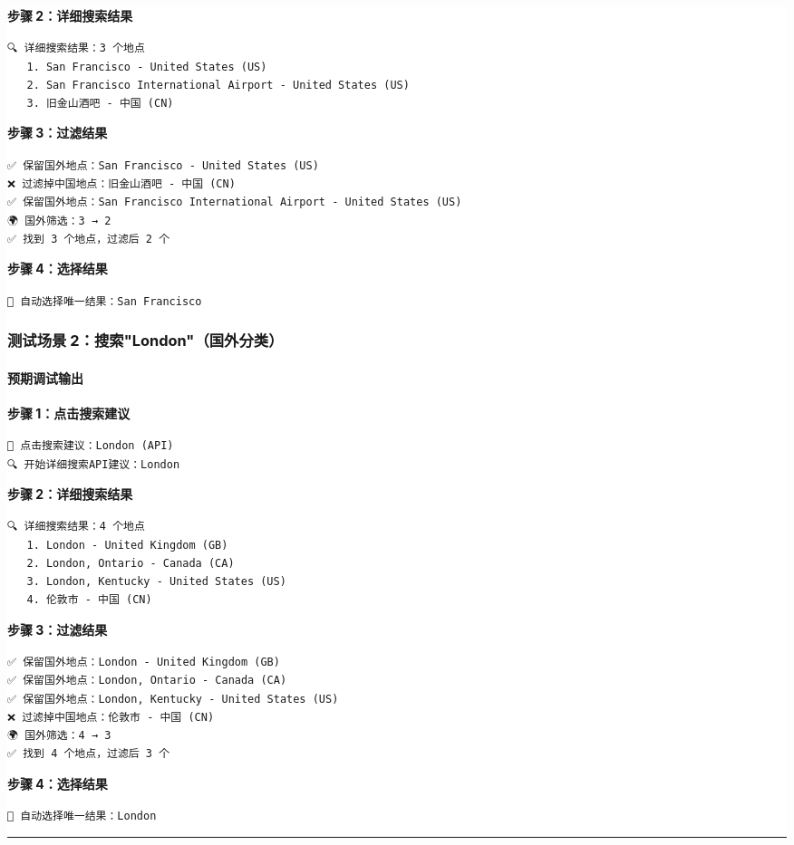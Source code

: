 **步骤 2：详细搜索结果**
```
🔍 详细搜索结果：3 个地点
   1. San Francisco - United States (US)
   2. San Francisco International Airport - United States (US)
   3. 旧金山酒吧 - 中国 (CN)
```

**步骤 3：过滤结果**
```
✅ 保留国外地点：San Francisco - United States (US)
❌ 过滤掉中国地点：旧金山酒吧 - 中国 (CN)
✅ 保留国外地点：San Francisco International Airport - United States (US)
🌍 国外筛选：3 → 2
✅ 找到 3 个地点，过滤后 2 个
```

**步骤 4：选择结果**
```
🎯 自动选择唯一结果：San Francisco
```

### 测试场景 2：搜索"London"（国外分类）

#### 预期调试输出

**步骤 1：点击搜索建议**
```
🎯 点击搜索建议：London (API)
🔍 开始详细搜索API建议：London
```

**步骤 2：详细搜索结果**
```
🔍 详细搜索结果：4 个地点
   1. London - United Kingdom (GB)
   2. London, Ontario - Canada (CA)
   3. London, Kentucky - United States (US)
   4. 伦敦市 - 中国 (CN)
```

**步骤 3：过滤结果**
```
✅ 保留国外地点：London - United Kingdom (GB)
✅ 保留国外地点：London, Ontario - Canada (CA)
✅ 保留国外地点：London, Kentucky - United States (US)
❌ 过滤掉中国地点：伦敦市 - 中国 (CN)
🌍 国外筛选：4 → 3
✅ 找到 4 个地点，过滤后 3 个
```

**步骤 4：选择结果**
```
🎯 自动选择唯一结果：London
```

---
